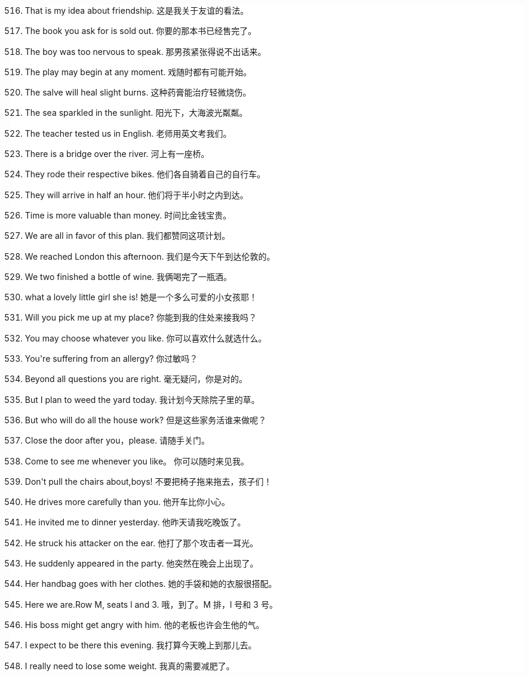 516. That is my idea about friendship. 这是我关于友谊的看法。

517. The book you ask for is sold out. 你要的那本书已经售完了。

518. The boy was too nervous to speak. 那男孩紧张得说不出话来。

519. The play may begin at any moment. 戏随时都有可能开始。

520. The salve will heal slight burns. 这种药膏能治疗轻微烧伤。

521. The sea sparkled in the sunlight. 阳光下，大海波光粼粼。

522. The teacher tested us in English. 老师用英文考我们。

523. There is a bridge over the river. 河上有一座桥。

524. They rode their respective bikes. 他们各自骑着自己的自行车。

525. They will arrive in half an hour. 他们将于半小时之内到达。

526. Time is more valuable than money. 时间比金钱宝贵。

527. We are all in favor of this plan. 我们都赞同这项计划。

528. We reached London this afternoon. 我们是今天下午到达伦敦的。

529. We two finished a bottle of wine. 我俩喝完了一瓶酒。

530. what a lovely little girl she is! 她是一个多么可爱的小女孩耶！

531. Will you pick me up at my place? 你能到我的住处来接我吗？

532. You may choose whatever you like. 你可以喜欢什么就选什么。

533. You're suffering from an allergy? 你过敏吗？

534. Beyond all questions you are right. 毫无疑问，你是对的。

535. But I plan to weed the yard today. 我计划今天除院子里的草。

536. But who will do all the house work? 但是这些家务活谁来做呢？

537. Close the door after you，please. 请随手关门。

538. Come to see me whenever you like。 你可以随时来见我。

539. Don't pull the chairs about,boys! 不要把椅子拖来拖去，孩子们！

540. He drives more carefully than you. 他开车比你小心。

541. He invited me to dinner yesterday. 他昨天请我吃晚饭了。

542. He struck his attacker on the ear. 他打了那个攻击者一耳光。

543. He suddenly appeared in the party. 他突然在晚会上出现了。

544. Her handbag goes with her clothes. 她的手袋和她的衣服很搭配。

545. Here we are.Row M, seats l and 3. 哦，到了。M 排，l 号和 3 号。

546. His boss might get angry with him. 他的老板也许会生他的气。

547. I expect to be there this evening. 我打算今天晚上到那儿去。

548. I really need to lose some weight. 我真的需要减肥了。
